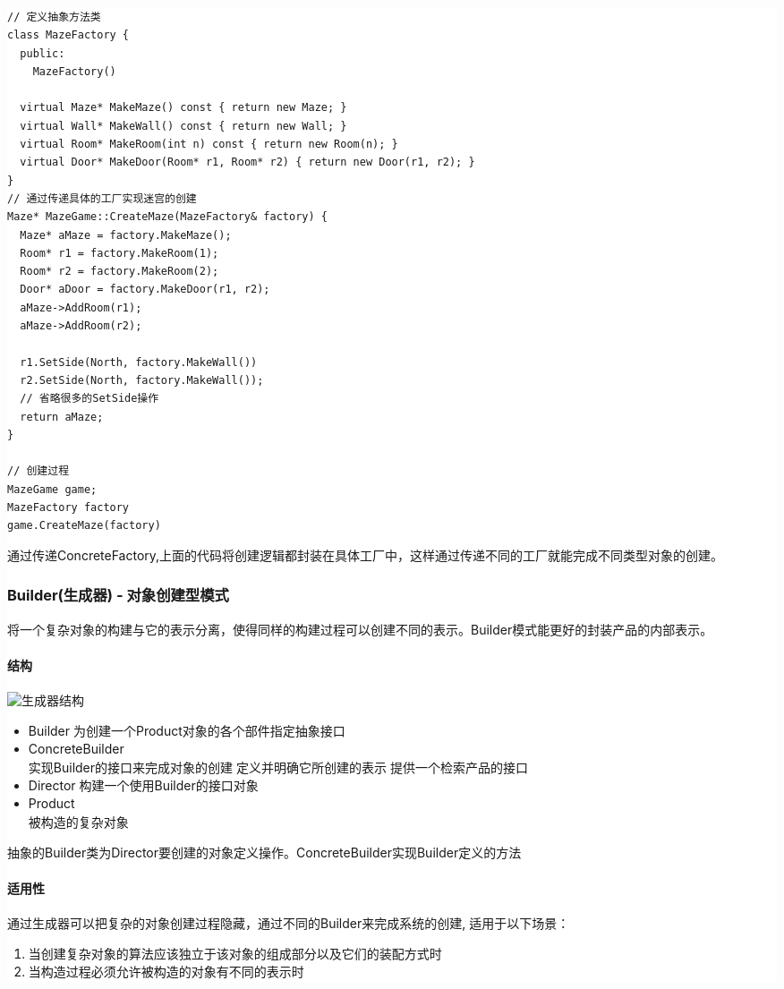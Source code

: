     // 定义抽象方法类
    class MazeFactory {
      public: 
        MazeFactory()
      
      virtual Maze* MakeMaze() const { return new Maze; }
      virtual Wall* MakeWall() const { return new Wall; }
      virtual Room* MakeRoom(int n) const { return new Room(n); }
      virtual Door* MakeDoor(Room* r1, Room* r2) { return new Door(r1, r2); }
    }
    // 通过传递具体的工厂实现迷宫的创建
    Maze* MazeGame::CreateMaze(MazeFactory& factory) {
      Maze* aMaze = factory.MakeMaze();
      Room* r1 = factory.MakeRoom(1);
      Room* r2 = factory.MakeRoom(2);
      Door* aDoor = factory.MakeDoor(r1, r2);
      aMaze->AddRoom(r1);
      aMaze->AddRoom(r2);
      
      r1.SetSide(North, factory.MakeWall())
      r2.SetSide(North, factory.MakeWall());
      // 省略很多的SetSide操作
      return aMaze;
    } 

    // 创建过程
    MazeGame game;
    MazeFactory factory
    game.CreateMaze(factory)

通过传递ConcreteFactory,上面的代码将创建逻辑都封装在具体工厂中，这样通过传递不同的工厂就能完成不同类型对象的创建。

### Builder(生成器) - 对象创建型模式
将一个复杂对象的构建与它的表示分离，使得同样的构建过程可以创建不同的表示。Builder模式能更好的封装产品的内部表示。
#### 结构  
![生成器结构](./builderPattern/builder.jpg)  

* Builder 
为创建一个Product对象的各个部件指定抽象接口
* ConcreteBuilder  
实现Builder的接口来完成对象的创建
定义并明确它所创建的表示
提供一个检索产品的接口
* Director 
构建一个使用Builder的接口对象
* Product  
被构造的复杂对象

抽象的Builder类为Director要创建的对象定义操作。ConcreteBuilder实现Builder定义的方法

#### 适用性
通过生成器可以把复杂的对象创建过程隐藏，通过不同的Builder来完成系统的创建, 适用于以下场景：
1. 当创建复杂对象的算法应该独立于该对象的组成部分以及它们的装配方式时
2. 当构造过程必须允许被构造的对象有不同的表示时
